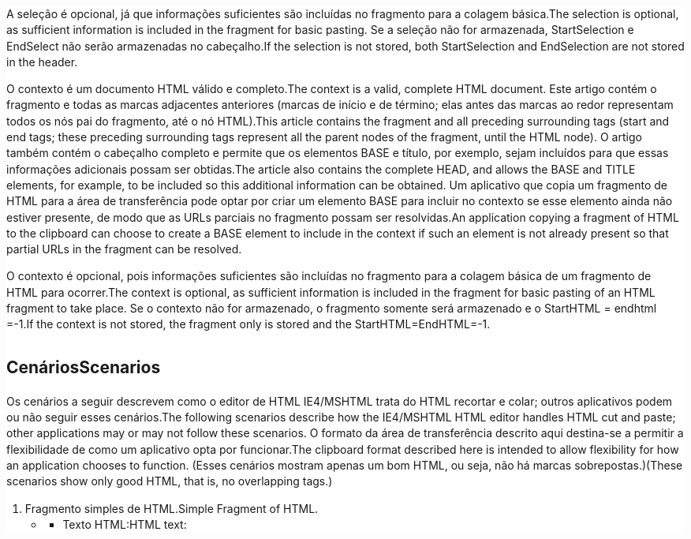<span data-ttu-id="05589-156">A seleção é opcional, já que informações suficientes são incluídas no fragmento para a colagem básica.</span><span class="sxs-lookup"><span data-stu-id="05589-156">The selection is optional, as sufficient information is included in the fragment for basic pasting.</span></span> <span data-ttu-id="05589-157">Se a seleção não for armazenada, StartSelection e EndSelect não serão armazenadas no cabeçalho.</span><span class="sxs-lookup"><span data-stu-id="05589-157">If the selection is not stored, both StartSelection and EndSelection are not stored in the header.</span></span>

<span data-ttu-id="05589-158">O contexto é um documento HTML válido e completo.</span><span class="sxs-lookup"><span data-stu-id="05589-158">The context is a valid, complete HTML document.</span></span> <span data-ttu-id="05589-159">Este artigo contém o fragmento e todas as marcas adjacentes anteriores (marcas de início e de término; elas antes das marcas ao redor representam todos os nós pai do fragmento, até o nó HTML).</span><span class="sxs-lookup"><span data-stu-id="05589-159">This article contains the fragment and all preceding surrounding tags (start and end tags; these preceding surrounding tags represent all the parent nodes of the fragment, until the HTML node).</span></span> <span data-ttu-id="05589-160">O artigo também contém o cabeçalho completo e permite que os elementos BASE e título, por exemplo, sejam incluídos para que essas informações adicionais possam ser obtidas.</span><span class="sxs-lookup"><span data-stu-id="05589-160">The article also contains the complete HEAD, and allows the BASE and TITLE elements, for example, to be included so this additional information can be obtained.</span></span> <span data-ttu-id="05589-161">Um aplicativo que copia um fragmento de HTML para a área de transferência pode optar por criar um elemento BASE para incluir no contexto se esse elemento ainda não estiver presente, de modo que as URLs parciais no fragmento possam ser resolvidas.</span><span class="sxs-lookup"><span data-stu-id="05589-161">An application copying a fragment of HTML to the clipboard can choose to create a BASE element to include in the context if such an element is not already present so that partial URLs in the fragment can be resolved.</span></span>

<span data-ttu-id="05589-162">O contexto é opcional, pois informações suficientes são incluídas no fragmento para a colagem básica de um fragmento de HTML para ocorrer.</span><span class="sxs-lookup"><span data-stu-id="05589-162">The context is optional, as sufficient information is included in the fragment for basic pasting of an HTML fragment to take place.</span></span> <span data-ttu-id="05589-163">Se o contexto não for armazenado, o fragmento somente será armazenado e o StartHTML = endhtml =-1.</span><span class="sxs-lookup"><span data-stu-id="05589-163">If the context is not stored, the fragment only is stored and the StartHTML=EndHTML=-1.</span></span>

## <a name="scenarios"></a><span data-ttu-id="05589-164">Cenários</span><span class="sxs-lookup"><span data-stu-id="05589-164">Scenarios</span></span>

<span data-ttu-id="05589-165">Os cenários a seguir descrevem como o editor de HTML IE4/MSHTML trata do HTML recortar e colar; outros aplicativos podem ou não seguir esses cenários.</span><span class="sxs-lookup"><span data-stu-id="05589-165">The following scenarios describe how the IE4/MSHTML HTML editor handles HTML cut and paste; other applications may or may not follow these scenarios.</span></span> <span data-ttu-id="05589-166">O formato da área de transferência descrito aqui destina-se a permitir a flexibilidade de como um aplicativo opta por funcionar.</span><span class="sxs-lookup"><span data-stu-id="05589-166">The clipboard format described here is intended to allow flexibility for how an application chooses to function.</span></span> <span data-ttu-id="05589-167">(Esses cenários mostram apenas um bom HTML, ou seja, não há marcas sobrepostas.)</span><span class="sxs-lookup"><span data-stu-id="05589-167">(These scenarios show only good HTML, that is, no overlapping tags.)</span></span>

1.  <span data-ttu-id="05589-168">Fragmento simples de HTML.</span><span class="sxs-lookup"><span data-stu-id="05589-168">Simple Fragment of HTML.</span></span>
    -   -   <span data-ttu-id="05589-169">Texto HTML:</span><span class="sxs-lookup"><span data-stu-id="05589-169">HTML text:</span></span>
